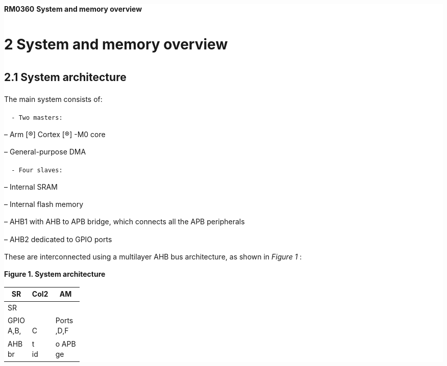 **RM0360** **System and memory overview**

# **2 System and memory overview**

## **2.1 System architecture**


The main system consists of:


      - Two masters:


– Arm [®] Cortex [®] -M0 core


–
General-purpose DMA


      - Four slaves:


– Internal SRAM


–
Internal flash memory


–
AHB1 with AHB to APB bridge, which connects all the APB peripherals


–
AHB2 dedicated to GPIO ports


These are interconnected using a multilayer AHB bus architecture, as shown in _Figure 1_ :


**Figure 1. System architecture**


















|SR|Col2|AM|
|---|---|---|
|SR|||
|GPIO<br>A,B,|<br>C|Ports<br>,D,F|
|AHB<br>br|t<br>id|o APB<br>ge|
